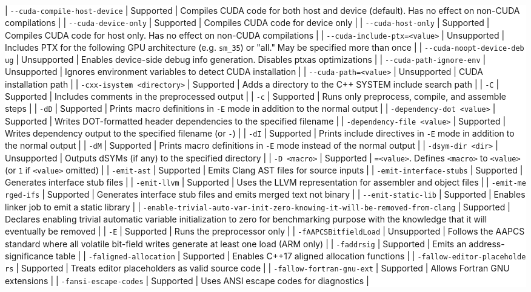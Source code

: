 | `--cuda-compile-host-device`             | Supported          | Compiles CUDA code for both host and device (default). Has no effect on non-CUDA compilations                                  |
| `--cuda-device-only`                     | Supported          | Compiles CUDA code for device only                                                                                             |
| `--cuda-host-only`                       | Supported          | Compiles CUDA code for host only. Has no effect on non-CUDA compilations                                                       |
| `--cuda-include-ptx=<value>`             | Unsupported        | Includes PTX for the following GPU architecture (e.g. `sm_35`) or "all." May be specified more than once                       |
| `--cuda-noopt-device-debug`              | Unsupported        | Enables device-side debug info generation. Disables ptxas optimizations                                                        |
| `--cuda-path-ignore-env`                 | Unsupported        | Ignores environment variables to detect CUDA installation                                                                      |
| `--cuda-path=<value>`                    | Unsupported        | CUDA installation path                                                                                                         |
| `-cxx-isystem <directory>`               | Supported          | Adds a directory to the C++ SYSTEM include search path                                                                         |
| `-C`                                     | Supported          | Includes comments in the preprocessed output                                                                                   |
| `-c`                                     | Supported          | Runs only preprocess, compile, and assemble steps                                                                              |
| `-dD`                                    | Supported          | Prints macro definitions in `-E` mode in addition to the normal output                                                         |
| `-dependency-dot <value>`                | Supported          | Writes DOT-formatted header dependencies to the specified filename                                                             |
| `-dependency-file <value>`               | Supported          | Writes dependency output to the specified filename (or `-`)                                                                    |
| `-dI`                                    | Supported          | Prints include directives in `-E` mode in addition to the normal output                                                        |
| `-dM`                                    | Supported          | Prints macro definitions in `-E` mode instead of the normal output                                                             |
| `-dsym-dir <dir>`                        | Unsupported        | Outputs dSYMs (if any) to the specified directory                                                                              |
| `-D <macro>`                             | Supported          | `=<value>`. Defines  `<macro>` to  `<value>` (or `1` if  `<value>` omitted)                                                    |
| `-emit-ast`                              | Supported          | Emits Clang AST files for source inputs                                                                                        |
| `-emit-interface-stubs`                  | Supported          | Generates interface stub files                                                                                                 |
| `-emit-llvm`                             | Supported          | Uses the LLVM representation for assembler and object files                                                                    |
| `-emit-merged-ifs`                       | Supported          | Generates interface stub files and emits merged text not binary                                                                |
| `--emit-static-lib`                      | Supported          | Enables linker job to emit a static library                                                                                    |
| `-enable-trivial-auto-var-init-zero-knowing-it-will-be-removed-from-clang` | Supported | Declares enabling trivial automatic variable initialization to zero for benchmarking purpose with the knowledge that it will eventually be removed |
| `-E`                                     | Supported          | Runs the preprocessor only                                                                                                     |
| `-fAAPCSBitfieldLoad`                    | Unsupported        | Follows the AAPCS standard where all volatile bit-field writes generate at least one load (ARM only)                           |
| `-faddrsig`                              | Supported          | Emits an address-significance table                                                                                            |
| `-faligned-allocation`                   | Supported          | Enables C++17 aligned allocation functions                                                                                     |
| `-fallow-editor-placeholders`            | Supported          | Treats editor placeholders as valid source code                                                                                |
| `-fallow-fortran-gnu-ext`                | Supported          | Allows Fortran GNU extensions                                                                                                  |
| `-fansi-escape-codes`                    | Supported          | Uses ANSI escape codes for diagnostics                                                                                         |
